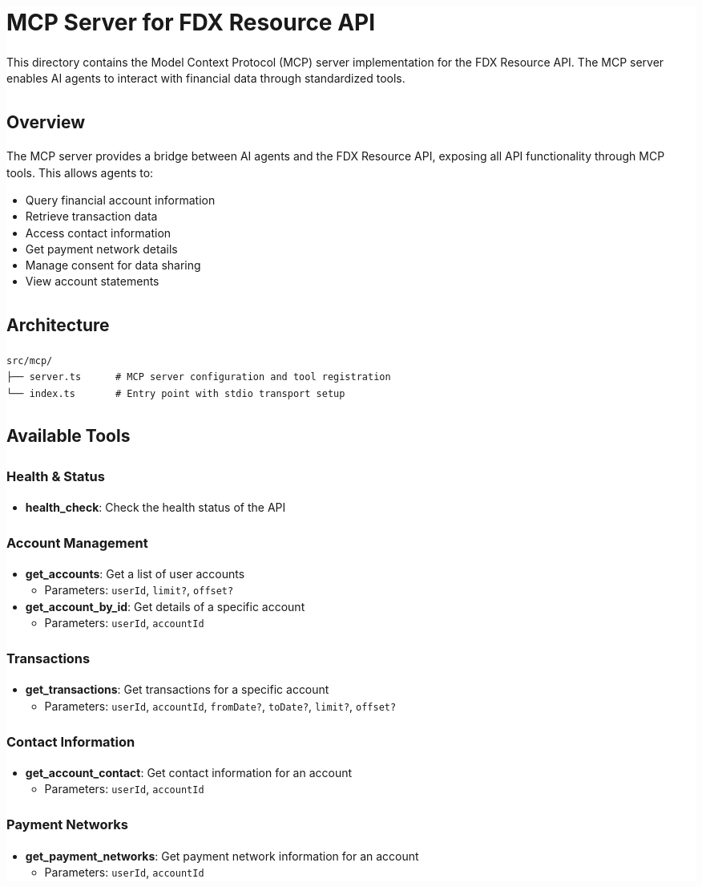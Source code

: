 # MCP Server for FDX Resource API

This directory contains the Model Context Protocol (MCP) server implementation for the FDX Resource API. The MCP server enables AI agents to interact with financial data through standardized tools.

## Overview

The MCP server provides a bridge between AI agents and the FDX Resource API, exposing all API functionality through MCP tools. This allows agents to:

- Query financial account information
- Retrieve transaction data
- Access contact information
- Get payment network details
- Manage consent for data sharing
- View account statements

## Architecture

```
src/mcp/
├── server.ts      # MCP server configuration and tool registration
└── index.ts       # Entry point with stdio transport setup
```

## Available Tools

### Health & Status

- **health_check**: Check the health status of the API

### Account Management

- **get_accounts**: Get a list of user accounts
  - Parameters: `userId`, `limit?`, `offset?`
- **get_account_by_id**: Get details of a specific account
  - Parameters: `userId`, `accountId`

### Transactions

- **get_transactions**: Get transactions for a specific account
  - Parameters: `userId`, `accountId`, `fromDate?`, `toDate?`, `limit?`, `offset?`

### Contact Information

- **get_account_contact**: Get contact information for an account
  - Parameters: `userId`, `accountId`

### Payment Networks

- **get_payment_networks**: Get payment network information for an account
  - Parameters: `userId`, `accountId`
